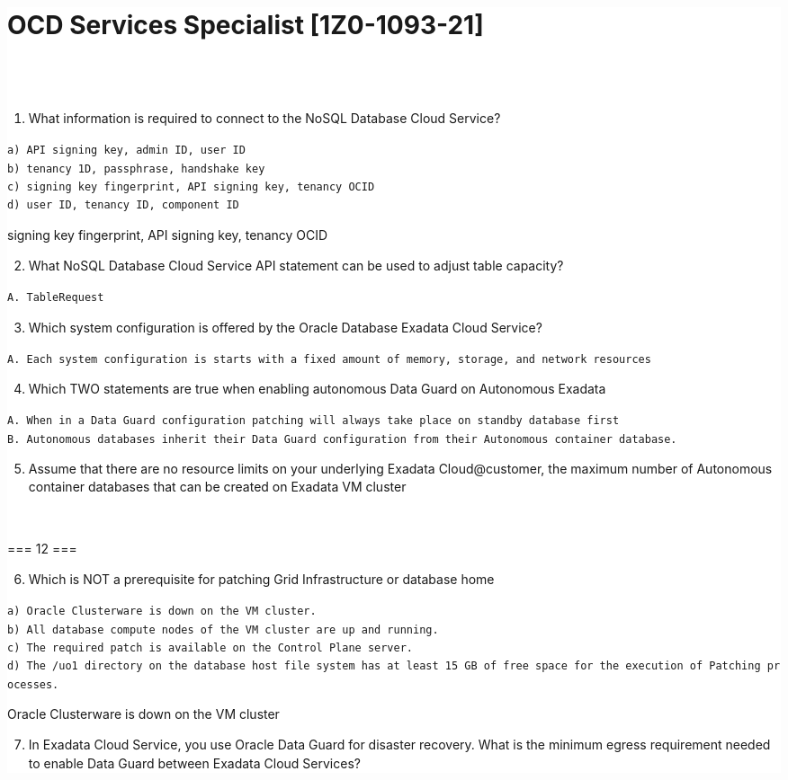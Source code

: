 # OCD Services Specialist [1Z0-1093-21]

<br><br>

1. What information is required to connect to the NoSQL Database Cloud Service?

```
a) API signing key, admin ID, user ID
b) tenancy 1D, passphrase, handshake key
c) signing key fingerprint, API signing key, tenancy OCID
d) user ID, tenancy ID, component ID
```
<span class="hidden">signing key fingerprint, API signing key, tenancy OCID</span>

2. What NoSQL Database Cloud Service API statement can be used to adjust table capacity?

```
A. TableRequest
```


3. Which system configuration is offered by the Oracle Database Exadata Cloud Service?

```
A. Each system configuration is starts with a fixed amount of memory, storage, and network resources
```

4. Which TWO statements are true when enabling autonomous Data Guard on Autonomous Exadata

```
A. When in a Data Guard configuration patching will always take place on standby database first
B. Autonomous databases inherit their Data Guard configuration from their Autonomous container database.
```

5. Assume that there are no resource limits on your underlying Exadata Cloud@customer, the maximum number of Autonomous container databases that can be created on Exadata VM cluster

```
  
```
<span class="hidden">=== 12 ===</span>

6. Which is NOT a prerequisite for patching Grid Infrastructure or database home

```
a) Oracle Clusterware is down on the VM cluster.
b) All database compute nodes of the VM cluster are up and running.
c) The required patch is available on the Control Plane server.
d) The /uo1 directory on the database host file system has at least 15 GB of free space for the execution of Patching processes.
```
<span class="hidden">
Oracle Clusterware is down on the VM cluster
</span>

7. In Exadata Cloud Service, you use Oracle Data Guard for disaster recovery. What is the minimum egress requirement needed to enable Data Guard between Exadata Cloud Services?

